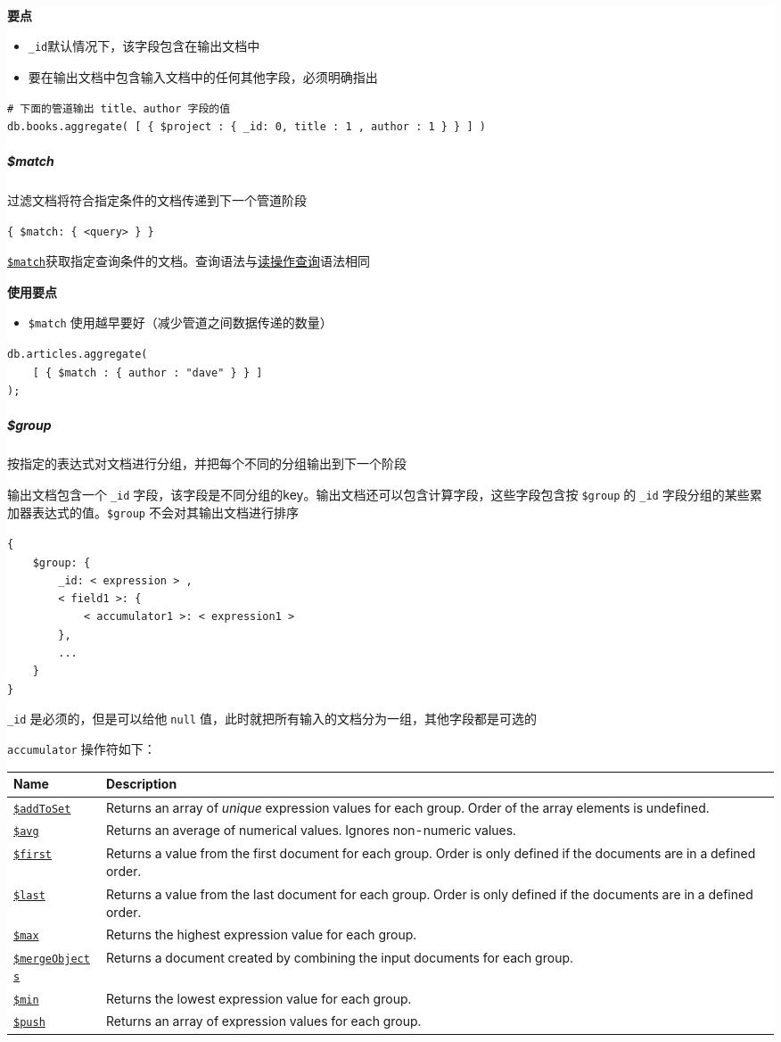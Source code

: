 **要点**

- `_id`默认情况下，该字段包含在输出文档中

- 要在输出文档中包含输入文档中的任何其他字段，必须明确指出

```shell
# 下面的管道输出 title、author 字段的值
db.books.aggregate( [ { $project : { _id: 0, title : 1 , author : 1 } } ] )
```

##### $match

过滤文档将符合指定条件的文档传递到下一个管道阶段

```
{ $match: { <query> } }
```

[`$match`](https://docs.mongodb.com/manual/reference/operator/aggregation/match/#pipe._S_match)获取指定查询条件的文档。查询语法与[读操作查询](https://docs.mongodb.com/manual/tutorial/query-documents/#read-operations-query-argument)语法相同

**使用要点**

* `$match` 使用越早要好（减少管道之间数据传递的数量）

```
db.articles.aggregate(
    [ { $match : { author : "dave" } } ]
);
```

##### $group

按指定的表达式对文档进行分组，并把每个不同的分组输出到下一个阶段

输出文档包含一个 `_id` 字段，该字段是不同分组的key。输出文档还可以包含计算字段，这些字段包含按 `$group` 的 `_id` 字段分组的某些累加器表达式的值。`$group` 不会对其输出文档进行排序

```shell
{
    $group: {
        _id: < expression > ,
        < field1 >: {
            < accumulator1 >: < expression1 >
        },
        ...
    }
}
```

`_id` 是必须的，但是可以给他 `null` 值，此时就把所有输入的文档分为一组，其他字段都是可选的

`accumulator` 操作符如下：

| Name                                                         | Description                                                  |
| :----------------------------------------------------------- | :----------------------------------------------------------- |
| [`$addToSet`](https://docs.mongodb.com/manual/reference/operator/aggregation/addToSet/#grp._S_addToSet) | Returns an array of *unique* expression values for each group. Order of the array elements is undefined. |
| [`$avg`](https://docs.mongodb.com/manual/reference/operator/aggregation/avg/#grp._S_avg) | Returns an average of numerical values. Ignores non-numeric values. |
| [`$first`](https://docs.mongodb.com/manual/reference/operator/aggregation/first/#grp._S_first) | Returns a value from the first document for each group. Order is only defined if the documents are in a defined order. |
| [`$last`](https://docs.mongodb.com/manual/reference/operator/aggregation/last/#grp._S_last) | Returns a value from the last document for each group. Order is only defined if the documents are in a defined order. |
| [`$max`](https://docs.mongodb.com/manual/reference/operator/aggregation/max/#grp._S_max) | Returns the highest expression value for each group.         |
| [`$mergeObjects`](https://docs.mongodb.com/manual/reference/operator/aggregation/mergeObjects/#exp._S_mergeObjects) | Returns a document created by combining the input documents for each group. |
| [`$min`](https://docs.mongodb.com/manual/reference/operator/aggregation/min/#grp._S_min) | Returns the lowest expression value for each group.          |
| [`$push`](https://docs.mongodb.com/manual/reference/operator/aggregation/push/#grp._S_push) | Returns an array of expression values for each group.        |